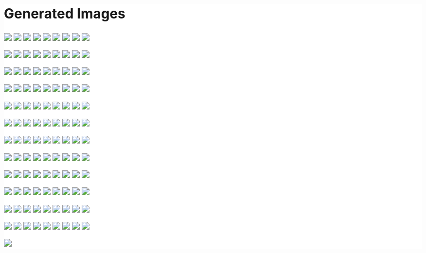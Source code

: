 # Generated Images



<img src="2025_09_25_01.webp" width="100"/> <img src="2025_09_25_02.webp" width="100"/> <img src="2025_09_25_03.webp" width="100"/> <img src="2025_09_25_04.webp" width="100"/> <img src="2025_09_25_05.webp" width="100"/> <img src="2025_09_25_06.webp" width="100"/> <img src="2025_09_25_07.webp" width="100"/> <img src="2025_09_25_08.webp" width="100"/> <img src="2025_09_25_09.webp" width="100"/>

<img src="2025_09_25_10.webp" width="100"/> <img src="2025_09_25_100.webp" width="100"/> <img src="2025_09_25_101.webp" width="100"/> <img src="2025_09_25_102.webp" width="100"/> <img src="2025_09_25_103.webp" width="100"/> <img src="2025_09_25_104.webp" width="100"/> <img src="2025_09_25_105.webp" width="100"/> <img src="2025_09_25_106.webp" width="100"/> <img src="2025_09_25_107.webp" width="100"/>

<img src="2025_09_25_108.webp" width="100"/> <img src="2025_09_25_109.webp" width="100"/> <img src="2025_09_25_11.webp" width="100"/> <img src="2025_09_25_12.webp" width="100"/> <img src="2025_09_25_13.webp" width="100"/> <img src="2025_09_25_14.webp" width="100"/> <img src="2025_09_25_15.webp" width="100"/> <img src="2025_09_25_16.webp" width="100"/> <img src="2025_09_25_17.webp" width="100"/>

<img src="2025_09_25_18.webp" width="100"/> <img src="2025_09_25_19.webp" width="100"/> <img src="2025_09_25_20.webp" width="100"/> <img src="2025_09_25_21.webp" width="100"/> <img src="2025_09_25_22.webp" width="100"/> <img src="2025_09_25_23.webp" width="100"/> <img src="2025_09_25_24.webp" width="100"/> <img src="2025_09_25_25.webp" width="100"/> <img src="2025_09_25_26.webp" width="100"/>

<img src="2025_09_25_27.webp" width="100"/> <img src="2025_09_25_28.webp" width="100"/> <img src="2025_09_25_29.webp" width="100"/> <img src="2025_09_25_30.webp" width="100"/> <img src="2025_09_25_31.webp" width="100"/> <img src="2025_09_25_32.webp" width="100"/> <img src="2025_09_25_33.webp" width="100"/> <img src="2025_09_25_34.webp" width="100"/> <img src="2025_09_25_35.webp" width="100"/>

<img src="2025_09_25_36.webp" width="100"/> <img src="2025_09_25_37.webp" width="100"/> <img src="2025_09_25_38.webp" width="100"/> <img src="2025_09_25_39.webp" width="100"/> <img src="2025_09_25_40.webp" width="100"/> <img src="2025_09_25_41.webp" width="100"/> <img src="2025_09_25_42.webp" width="100"/> <img src="2025_09_25_43.webp" width="100"/> <img src="2025_09_25_44.webp" width="100"/>

<img src="2025_09_25_45.webp" width="100"/> <img src="2025_09_25_46.webp" width="100"/> <img src="2025_09_25_47.webp" width="100"/> <img src="2025_09_25_48.webp" width="100"/> <img src="2025_09_25_49.webp" width="100"/> <img src="2025_09_25_50.webp" width="100"/> <img src="2025_09_25_51.webp" width="100"/> <img src="2025_09_25_52.webp" width="100"/> <img src="2025_09_25_53.webp" width="100"/>

<img src="2025_09_25_54.webp" width="100"/> <img src="2025_09_25_55.webp" width="100"/> <img src="2025_09_25_56.webp" width="100"/> <img src="2025_09_25_57.webp" width="100"/> <img src="2025_09_25_58.webp" width="100"/> <img src="2025_09_25_59.webp" width="100"/> <img src="2025_09_25_60.webp" width="100"/> <img src="2025_09_25_61.webp" width="100"/> <img src="2025_09_25_62.webp" width="100"/>

<img src="2025_09_25_63.webp" width="100"/> <img src="2025_09_25_64.webp" width="100"/> <img src="2025_09_25_65.webp" width="100"/> <img src="2025_09_25_66.webp" width="100"/> <img src="2025_09_25_67.webp" width="100"/> <img src="2025_09_25_68.webp" width="100"/> <img src="2025_09_25_69.webp" width="100"/> <img src="2025_09_25_70.webp" width="100"/> <img src="2025_09_25_71.webp" width="100"/>

<img src="2025_09_25_72.webp" width="100"/> <img src="2025_09_25_73.webp" width="100"/> <img src="2025_09_25_74.webp" width="100"/> <img src="2025_09_25_75.webp" width="100"/> <img src="2025_09_25_76.webp" width="100"/> <img src="2025_09_25_77.webp" width="100"/> <img src="2025_09_25_78.webp" width="100"/> <img src="2025_09_25_79.webp" width="100"/> <img src="2025_09_25_80.webp" width="100"/>

<img src="2025_09_25_81.webp" width="100"/> <img src="2025_09_25_82.webp" width="100"/> <img src="2025_09_25_83.webp" width="100"/> <img src="2025_09_25_84.webp" width="100"/> <img src="2025_09_25_85.webp" width="100"/> <img src="2025_09_25_86.webp" width="100"/> <img src="2025_09_25_87.webp" width="100"/> <img src="2025_09_25_88.webp" width="100"/> <img src="2025_09_25_89.webp" width="100"/>

<img src="2025_09_25_90.webp" width="100"/> <img src="2025_09_25_91.webp" width="100"/> <img src="2025_09_25_92.webp" width="100"/> <img src="2025_09_25_93.webp" width="100"/> <img src="2025_09_25_94.webp" width="100"/> <img src="2025_09_25_95.webp" width="100"/> <img src="2025_09_25_96.webp" width="100"/> <img src="2025_09_25_97.webp" width="100"/> <img src="2025_09_25_98.webp" width="100"/>

<img src="2025_09_25_99.webp" width="100"/>
